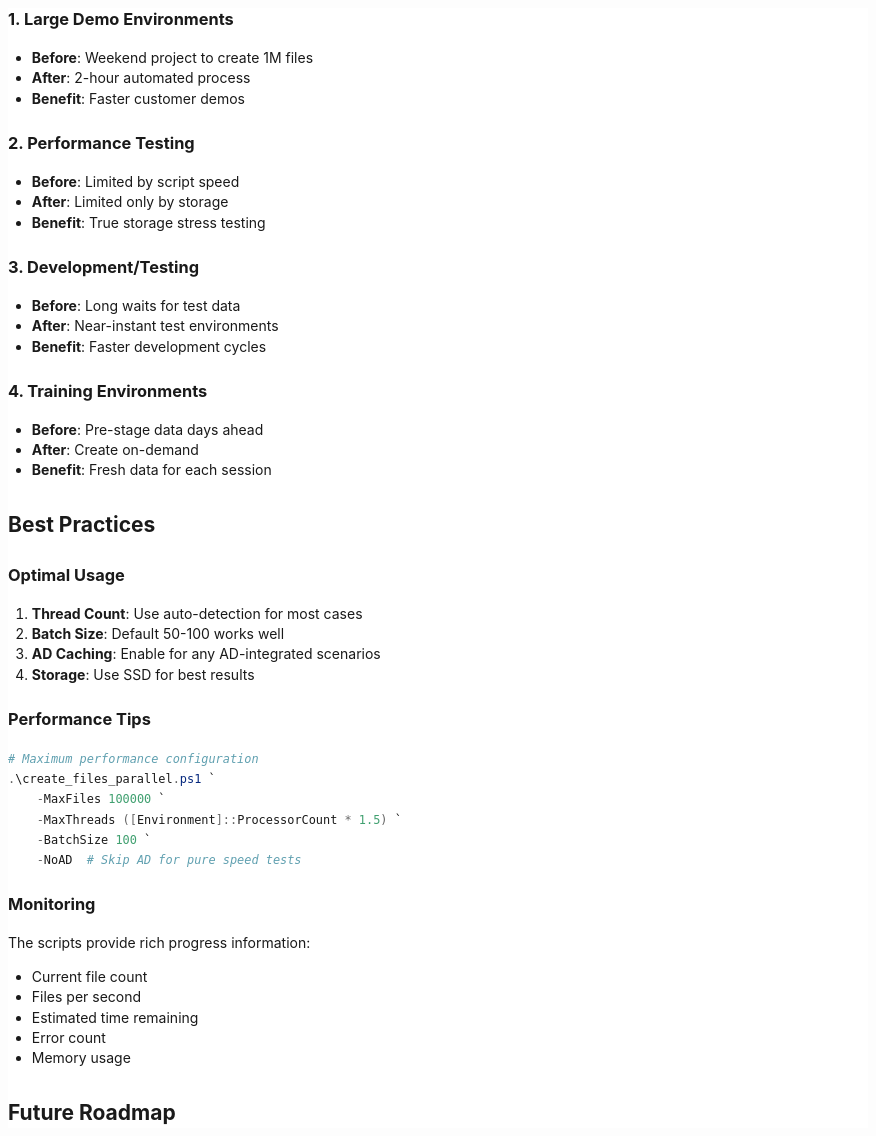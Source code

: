 ### 1. Large Demo Environments
- **Before**: Weekend project to create 1M files
- **After**: 2-hour automated process
- **Benefit**: Faster customer demos

### 2. Performance Testing
- **Before**: Limited by script speed
- **After**: Limited only by storage
- **Benefit**: True storage stress testing

### 3. Development/Testing
- **Before**: Long waits for test data
- **After**: Near-instant test environments
- **Benefit**: Faster development cycles

### 4. Training Environments
- **Before**: Pre-stage data days ahead
- **After**: Create on-demand
- **Benefit**: Fresh data for each session

## Best Practices

### Optimal Usage

1. **Thread Count**: Use auto-detection for most cases
2. **Batch Size**: Default 50-100 works well
3. **AD Caching**: Enable for any AD-integrated scenarios
4. **Storage**: Use SSD for best results

### Performance Tips

```powershell
# Maximum performance configuration
.\create_files_parallel.ps1 `
    -MaxFiles 100000 `
    -MaxThreads ([Environment]::ProcessorCount * 1.5) `
    -BatchSize 100 `
    -NoAD  # Skip AD for pure speed tests
```

### Monitoring

The scripts provide rich progress information:
- Current file count
- Files per second
- Estimated time remaining
- Error count
- Memory usage

## Future Roadmap
